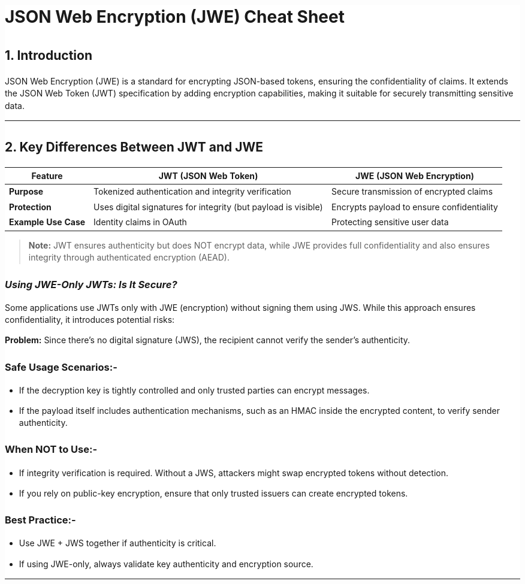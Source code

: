 # JSON Web Encryption (JWE) Cheat Sheet

## 1. Introduction

JSON Web Encryption (JWE) is a standard for encrypting JSON-based tokens, ensuring the confidentiality of claims. It extends the JSON Web Token (JWT) specification by adding encryption capabilities, making it suitable for securely transmitting sensitive data.

---

## 2. Key Differences Between JWT and JWE

| **Feature**         | **JWT (JSON Web Token)**                             | **JWE (JSON Web Encryption)**                    |
|---------------------|------------------------------------------------------|--------------------------------------------------|
| **Purpose**         | Tokenized authentication and integrity verification  | Secure transmission of encrypted claims          |
| **Protection**      | Uses digital signatures for integrity (but payload is visible) | Encrypts payload to ensure confidentiality        |
| **Example Use Case**| Identity claims in OAuth                             | Protecting sensitive user data                   |

> **Note:** JWT ensures authenticity but does NOT encrypt data, while JWE provides full confidentiality and also ensures integrity through authenticated encryption (AEAD).

### ***Using JWE-Only JWTs: Is It Secure?***

Some applications use JWTs only with JWE (encryption) without signing them using JWS. While this approach ensures confidentiality, it introduces potential risks:

**Problem:** Since there’s no digital signature (JWS), the recipient cannot verify the sender’s authenticity.

### Safe Usage Scenarios:-

- If the decryption key is tightly controlled and only trusted parties can encrypt messages.

- If the payload itself includes authentication mechanisms, such as an HMAC inside the encrypted content, to verify sender authenticity.

### When NOT to Use:-

- If integrity verification is required. Without a JWS, attackers might swap encrypted tokens without detection.

- If you rely on public-key encryption, ensure that only trusted issuers can create encrypted tokens.

### Best Practice:-

- Use JWE + JWS together if authenticity is critical.

- If using JWE-only, always validate key authenticity and encryption source.

---
